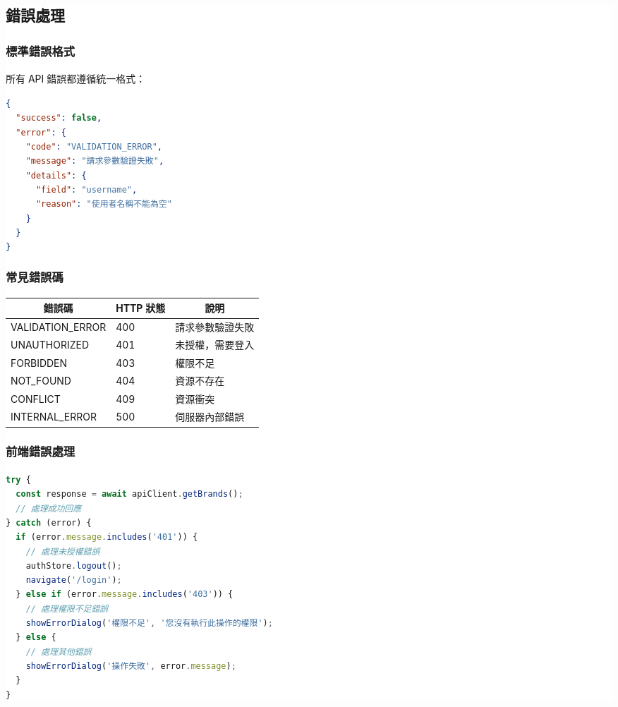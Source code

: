 ## 錯誤處理

### 標準錯誤格式

所有 API 錯誤都遵循統一格式：

```json
{
  "success": false,
  "error": {
    "code": "VALIDATION_ERROR",
    "message": "請求參數驗證失敗",
    "details": {
      "field": "username",
      "reason": "使用者名稱不能為空"
    }
  }
}
```

### 常見錯誤碼

| 錯誤碼 | HTTP 狀態 | 說明 |
|-------|----------|------|
| VALIDATION_ERROR | 400 | 請求參數驗證失敗 |
| UNAUTHORIZED | 401 | 未授權，需要登入 |
| FORBIDDEN | 403 | 權限不足 |
| NOT_FOUND | 404 | 資源不存在 |
| CONFLICT | 409 | 資源衝突 |
| INTERNAL_ERROR | 500 | 伺服器內部錯誤 |

### 前端錯誤處理

```javascript
try {
  const response = await apiClient.getBrands();
  // 處理成功回應
} catch (error) {
  if (error.message.includes('401')) {
    // 處理未授權錯誤
    authStore.logout();
    navigate('/login');
  } else if (error.message.includes('403')) {
    // 處理權限不足錯誤
    showErrorDialog('權限不足', '您沒有執行此操作的權限');
  } else {
    // 處理其他錯誤
    showErrorDialog('操作失敗', error.message);
  }
}
```
